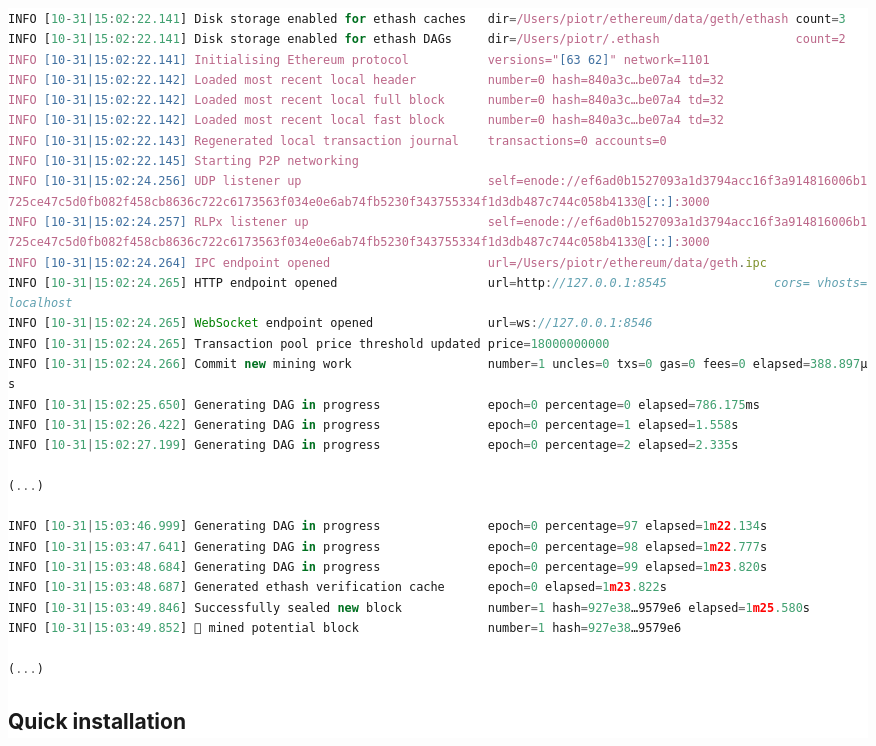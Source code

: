 ```js
INFO [10-31|15:02:22.141] Disk storage enabled for ethash caches   dir=/Users/piotr/ethereum/data/geth/ethash count=3
INFO [10-31|15:02:22.141] Disk storage enabled for ethash DAGs     dir=/Users/piotr/.ethash                   count=2
INFO [10-31|15:02:22.141] Initialising Ethereum protocol           versions="[63 62]" network=1101
INFO [10-31|15:02:22.142] Loaded most recent local header          number=0 hash=840a3c…be07a4 td=32
INFO [10-31|15:02:22.142] Loaded most recent local full block      number=0 hash=840a3c…be07a4 td=32
INFO [10-31|15:02:22.142] Loaded most recent local fast block      number=0 hash=840a3c…be07a4 td=32
INFO [10-31|15:02:22.143] Regenerated local transaction journal    transactions=0 accounts=0
INFO [10-31|15:02:22.145] Starting P2P networking
INFO [10-31|15:02:24.256] UDP listener up                          self=enode://ef6ad0b1527093a1d3794acc16f3a914816006b1725ce47c5d0fb082f458cb8636c722c6173563f034e0e6ab74fb5230f343755334f1d3db487c744c058b4133@[::]:3000
INFO [10-31|15:02:24.257] RLPx listener up                         self=enode://ef6ad0b1527093a1d3794acc16f3a914816006b1725ce47c5d0fb082f458cb8636c722c6173563f034e0e6ab74fb5230f343755334f1d3db487c744c058b4133@[::]:3000
INFO [10-31|15:02:24.264] IPC endpoint opened                      url=/Users/piotr/ethereum/data/geth.ipc
INFO [10-31|15:02:24.265] HTTP endpoint opened                     url=http://127.0.0.1:8545               cors= vhosts=localhost
INFO [10-31|15:02:24.265] WebSocket endpoint opened                url=ws://127.0.0.1:8546
INFO [10-31|15:02:24.265] Transaction pool price threshold updated price=18000000000
INFO [10-31|15:02:24.266] Commit new mining work                   number=1 uncles=0 txs=0 gas=0 fees=0 elapsed=388.897µs
INFO [10-31|15:02:25.650] Generating DAG in progress               epoch=0 percentage=0 elapsed=786.175ms
INFO [10-31|15:02:26.422] Generating DAG in progress               epoch=0 percentage=1 elapsed=1.558s
INFO [10-31|15:02:27.199] Generating DAG in progress               epoch=0 percentage=2 elapsed=2.335s

(...)

INFO [10-31|15:03:46.999] Generating DAG in progress               epoch=0 percentage=97 elapsed=1m22.134s
INFO [10-31|15:03:47.641] Generating DAG in progress               epoch=0 percentage=98 elapsed=1m22.777s
INFO [10-31|15:03:48.684] Generating DAG in progress               epoch=0 percentage=99 elapsed=1m23.820s
INFO [10-31|15:03:48.687] Generated ethash verification cache      epoch=0 elapsed=1m23.822s
INFO [10-31|15:03:49.846] Successfully sealed new block            number=1 hash=927e38…9579e6 elapsed=1m25.580s
INFO [10-31|15:03:49.852] 🔨 mined potential block                  number=1 hash=927e38…9579e6

(...)
```

## Quick installation
